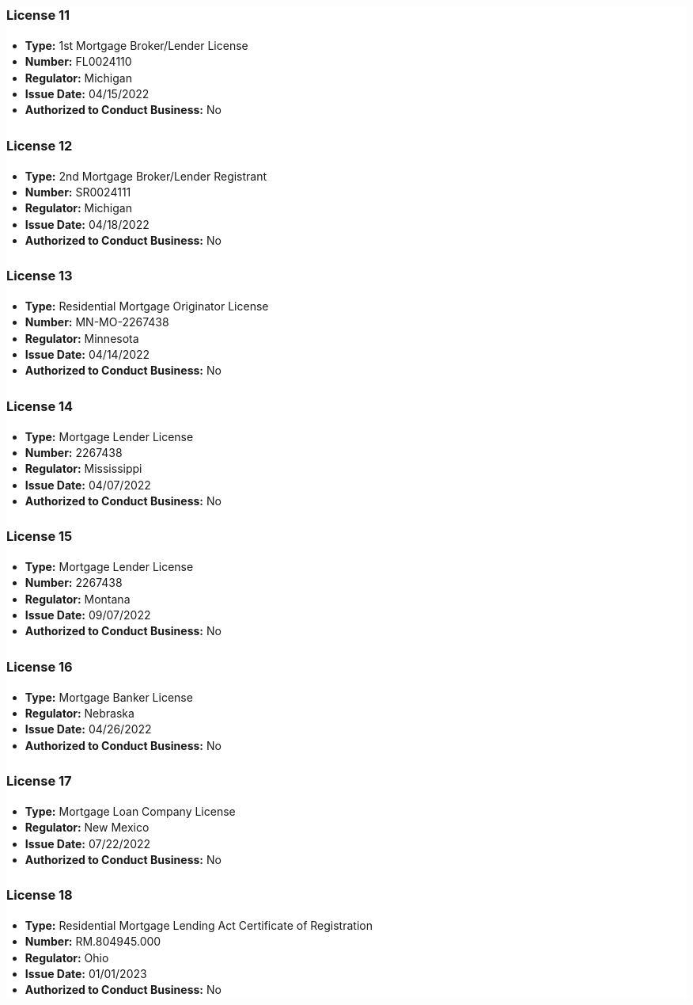 ### License 11
- **Type:** 1st Mortgage Broker/Lender License
- **Number:** FL0024110
- **Regulator:** Michigan
- **Issue Date:** 04/15/2022
- **Authorized to Conduct Business:** No

### License 12
- **Type:** 2nd Mortgage Broker/Lender Registrant
- **Number:** SR0024111
- **Regulator:** Michigan
- **Issue Date:** 04/18/2022
- **Authorized to Conduct Business:** No

### License 13
- **Type:** Residential Mortgage Originator License
- **Number:** MN-MO-2267438
- **Regulator:** Minnesota
- **Issue Date:** 04/14/2022
- **Authorized to Conduct Business:** No

### License 14
- **Type:** Mortgage Lender License
- **Number:** 2267438
- **Regulator:** Mississippi
- **Issue Date:** 04/07/2022
- **Authorized to Conduct Business:** No

### License 15
- **Type:** Mortgage Lender License
- **Number:** 2267438
- **Regulator:** Montana
- **Issue Date:** 09/07/2022
- **Authorized to Conduct Business:** No

### License 16
- **Type:** Mortgage Banker License
- **Regulator:** Nebraska
- **Issue Date:** 04/26/2022
- **Authorized to Conduct Business:** No

### License 17
- **Type:** Mortgage Loan Company License
- **Regulator:** New Mexico
- **Issue Date:** 07/22/2022
- **Authorized to Conduct Business:** No

### License 18
- **Type:** Residential Mortgage Lending Act Certificate of Registration
- **Number:** RM.804945.000
- **Regulator:** Ohio
- **Issue Date:** 01/01/2023
- **Authorized to Conduct Business:** No
